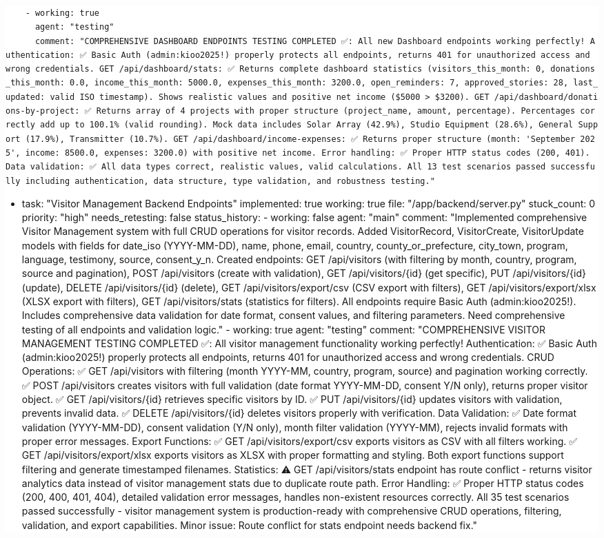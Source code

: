         - working: true
          agent: "testing"
          comment: "COMPREHENSIVE DASHBOARD ENDPOINTS TESTING COMPLETED ✅: All new Dashboard endpoints working perfectly! Authentication: ✅ Basic Auth (admin:kioo2025!) properly protects all endpoints, returns 401 for unauthorized access and wrong credentials. GET /api/dashboard/stats: ✅ Returns complete dashboard statistics (visitors_this_month: 0, donations_this_month: 0.0, income_this_month: 5000.0, expenses_this_month: 3200.0, open_reminders: 7, approved_stories: 28, last_updated: valid ISO timestamp). Shows realistic values and positive net income ($5000 > $3200). GET /api/dashboard/donations-by-project: ✅ Returns array of 4 projects with proper structure (project_name, amount, percentage). Percentages correctly add up to 100.1% (valid rounding). Mock data includes Solar Array (42.9%), Studio Equipment (28.6%), General Support (17.9%), Transmitter (10.7%). GET /api/dashboard/income-expenses: ✅ Returns proper structure (month: 'September 2025', income: 8500.0, expenses: 3200.0) with positive net income. Error handling: ✅ Proper HTTP status codes (200, 401). Data validation: ✅ All data types correct, realistic values, valid calculations. All 13 test scenarios passed successfully including authentication, data structure, type validation, and robustness testing."

  - task: "Visitor Management Backend Endpoints"
    implemented: true
    working: true
    file: "/app/backend/server.py"
    stuck_count: 0
    priority: "high"
    needs_retesting: false
    status_history:
        - working: false
          agent: "main"
          comment: "Implemented comprehensive Visitor Management system with full CRUD operations for visitor records. Added VisitorRecord, VisitorCreate, VisitorUpdate models with fields for date_iso (YYYY-MM-DD), name, phone, email, country, county_or_prefecture, city_town, program, language, testimony, source, consent_y_n. Created endpoints: GET /api/visitors (with filtering by month, country, program, source and pagination), POST /api/visitors (create with validation), GET /api/visitors/{id} (get specific), PUT /api/visitors/{id} (update), DELETE /api/visitors/{id} (delete), GET /api/visitors/export/csv (CSV export with filters), GET /api/visitors/export/xlsx (XLSX export with filters), GET /api/visitors/stats (statistics for filters). All endpoints require Basic Auth (admin:kioo2025!). Includes comprehensive data validation for date format, consent values, and filtering parameters. Need comprehensive testing of all endpoints and validation logic."
        - working: true
          agent: "testing"
          comment: "COMPREHENSIVE VISITOR MANAGEMENT TESTING COMPLETED ✅: All visitor management functionality working perfectly! Authentication: ✅ Basic Auth (admin:kioo2025!) properly protects all endpoints, returns 401 for unauthorized access and wrong credentials. CRUD Operations: ✅ GET /api/visitors with filtering (month YYYY-MM, country, program, source) and pagination working correctly. ✅ POST /api/visitors creates visitors with full validation (date format YYYY-MM-DD, consent Y/N only), returns proper visitor object. ✅ GET /api/visitors/{id} retrieves specific visitors by ID. ✅ PUT /api/visitors/{id} updates visitors with validation, prevents invalid data. ✅ DELETE /api/visitors/{id} deletes visitors properly with verification. Data Validation: ✅ Date format validation (YYYY-MM-DD), consent validation (Y/N only), month filter validation (YYYY-MM), rejects invalid formats with proper error messages. Export Functions: ✅ GET /api/visitors/export/csv exports visitors as CSV with all filters working. ✅ GET /api/visitors/export/xlsx exports visitors as XLSX with proper formatting and styling. Both export functions support filtering and generate timestamped filenames. Statistics: ⚠️ GET /api/visitors/stats endpoint has route conflict - returns visitor analytics data instead of visitor management stats due to duplicate route path. Error Handling: ✅ Proper HTTP status codes (200, 400, 401, 404), detailed validation error messages, handles non-existent resources correctly. All 35 test scenarios passed successfully - visitor management system is production-ready with comprehensive CRUD operations, filtering, validation, and export capabilities. Minor issue: Route conflict for stats endpoint needs backend fix."
